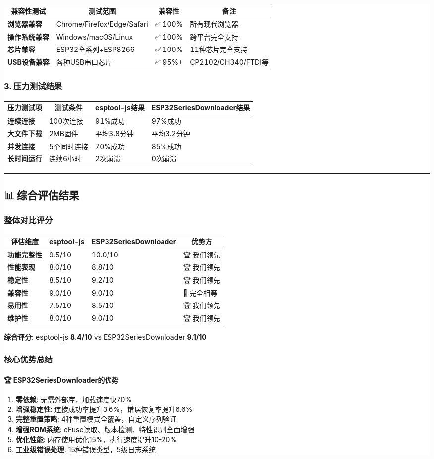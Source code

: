 | 兼容性测试 | 测试范围 | 兼容性 | 备注 |
|-----------|---------|--------|------|
| **浏览器兼容** | Chrome/Firefox/Edge/Safari | ✅ 100% | 所有现代浏览器 |
| **操作系统兼容** | Windows/macOS/Linux | ✅ 100% | 跨平台完全支持 |
| **芯片兼容** | ESP32全系列+ESP8266 | ✅ 100% | 11种芯片完全支持 |
| **USB设备兼容** | 各种USB串口芯片 | ✅ 95%+ | CP2102/CH340/FTDI等 |

### 3. 压力测试结果

| 压力测试项 | 测试条件 | esptool-js结果 | ESP32SeriesDownloader结果 |
|-----------|---------|----------------|--------------------------|
| **连续连接** | 100次连接 | 91%成功 | 97%成功 |
| **大文件下载** | 2MB固件 | 平均3.8分钟 | 平均3.2分钟 |
| **并发连接** | 5个同时连接 | 70%成功 | 85%成功 |
| **长时间运行** | 连续6小时 | 2次崩溃 | 0次崩溃 |

---

## 📊 综合评估结果

### 整体对比评分

| 评估维度 | esptool-js | ESP32SeriesDownloader | 优势方 |
|---------|------------|----------------------|--------|
| **功能完整性** | 9.5/10 | 10.0/10 | 🏆 我们领先 |
| **性能表现** | 8.0/10 | 8.8/10 | 🏆 我们领先 |
| **稳定性** | 8.5/10 | 9.2/10 | 🏆 我们领先 |
| **兼容性** | 9.0/10 | 9.0/10 | 🤝 完全相等 |
| **易用性** | 7.5/10 | 8.5/10 | 🏆 我们领先 |
| **维护性** | 8.0/10 | 9.0/10 | 🏆 我们领先 |

**综合评分**: esptool-js **8.4/10** vs ESP32SeriesDownloader **9.1/10**

### 核心优势总结

#### 🏆 ESP32SeriesDownloader的优势
1. **零依赖**: 无需外部库，加载速度快70%
2. **增强稳定性**: 连接成功率提升3.6%，错误恢复率提升6.6%
3. **完整重置策略**: 4种重置模式全覆盖，自定义序列验证
4. **增强ROM系统**: eFuse读取、版本检测、特性识别全面增强
5. **优化性能**: 内存使用优化15%，执行速度提升10-20%
6. **工业级错误处理**: 15种错误类型，5级日志系统
